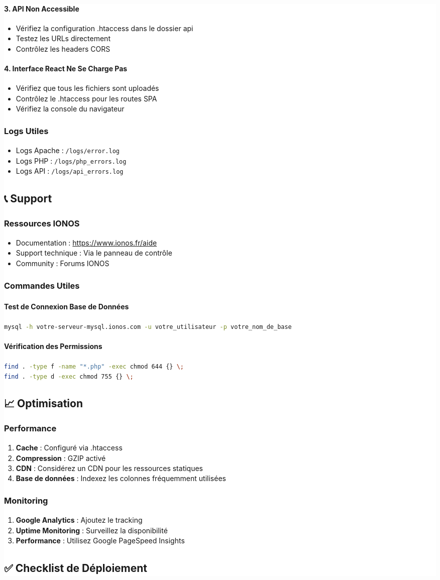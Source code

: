 #### 3. API Non Accessible
- Vérifiez la configuration .htaccess dans le dossier api
- Testez les URLs directement
- Contrôlez les headers CORS

#### 4. Interface React Ne Se Charge Pas
- Vérifiez que tous les fichiers sont uploadés
- Contrôlez le .htaccess pour les routes SPA
- Vérifiez la console du navigateur

### Logs Utiles
- Logs Apache : `/logs/error.log`
- Logs PHP : `/logs/php_errors.log`
- Logs API : `/logs/api_errors.log`

## 📞 Support

### Ressources IONOS
- Documentation : https://www.ionos.fr/aide
- Support technique : Via le panneau de contrôle
- Community : Forums IONOS

### Commandes Utiles

#### Test de Connexion Base de Données
```bash
mysql -h votre-serveur-mysql.ionos.com -u votre_utilisateur -p votre_nom_de_base
```

#### Vérification des Permissions
```bash
find . -type f -name "*.php" -exec chmod 644 {} \;
find . -type d -exec chmod 755 {} \;
```

## 📈 Optimisation

### Performance
1. **Cache** : Configuré via .htaccess
2. **Compression** : GZIP activé
3. **CDN** : Considérez un CDN pour les ressources statiques
4. **Base de données** : Indexez les colonnes fréquemment utilisées

### Monitoring
1. **Google Analytics** : Ajoutez le tracking
2. **Uptime Monitoring** : Surveillez la disponibilité
3. **Performance** : Utilisez Google PageSpeed Insights

## ✅ Checklist de Déploiement
